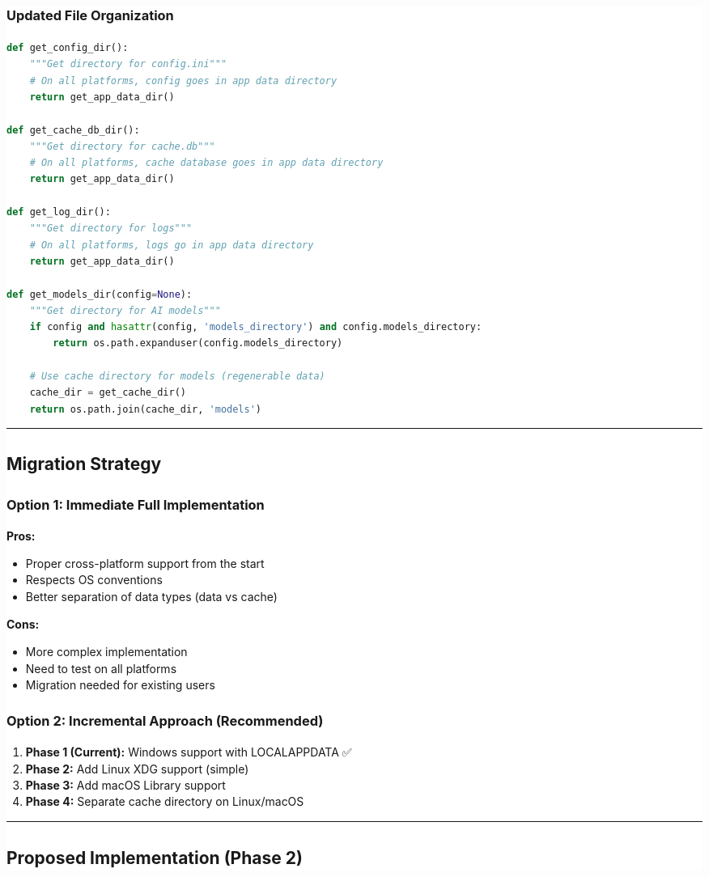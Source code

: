 ### Updated File Organization
```python
def get_config_dir():
    """Get directory for config.ini"""
    # On all platforms, config goes in app data directory
    return get_app_data_dir()

def get_cache_db_dir():
    """Get directory for cache.db"""
    # On all platforms, cache database goes in app data directory
    return get_app_data_dir()

def get_log_dir():
    """Get directory for logs"""
    # On all platforms, logs go in app data directory
    return get_app_data_dir()

def get_models_dir(config=None):
    """Get directory for AI models"""
    if config and hasattr(config, 'models_directory') and config.models_directory:
        return os.path.expanduser(config.models_directory)
    
    # Use cache directory for models (regenerable data)
    cache_dir = get_cache_dir()
    return os.path.join(cache_dir, 'models')
```

---

## Migration Strategy

### Option 1: Immediate Full Implementation
**Pros:**
- Proper cross-platform support from the start
- Respects OS conventions
- Better separation of data types (data vs cache)

**Cons:**
- More complex implementation
- Need to test on all platforms
- Migration needed for existing users

### Option 2: Incremental Approach (Recommended)
1. **Phase 1 (Current):** Windows support with LOCALAPPDATA ✅
2. **Phase 2:** Add Linux XDG support (simple)
3. **Phase 3:** Add macOS Library support
4. **Phase 4:** Separate cache directory on Linux/macOS

---

## Proposed Implementation (Phase 2)
